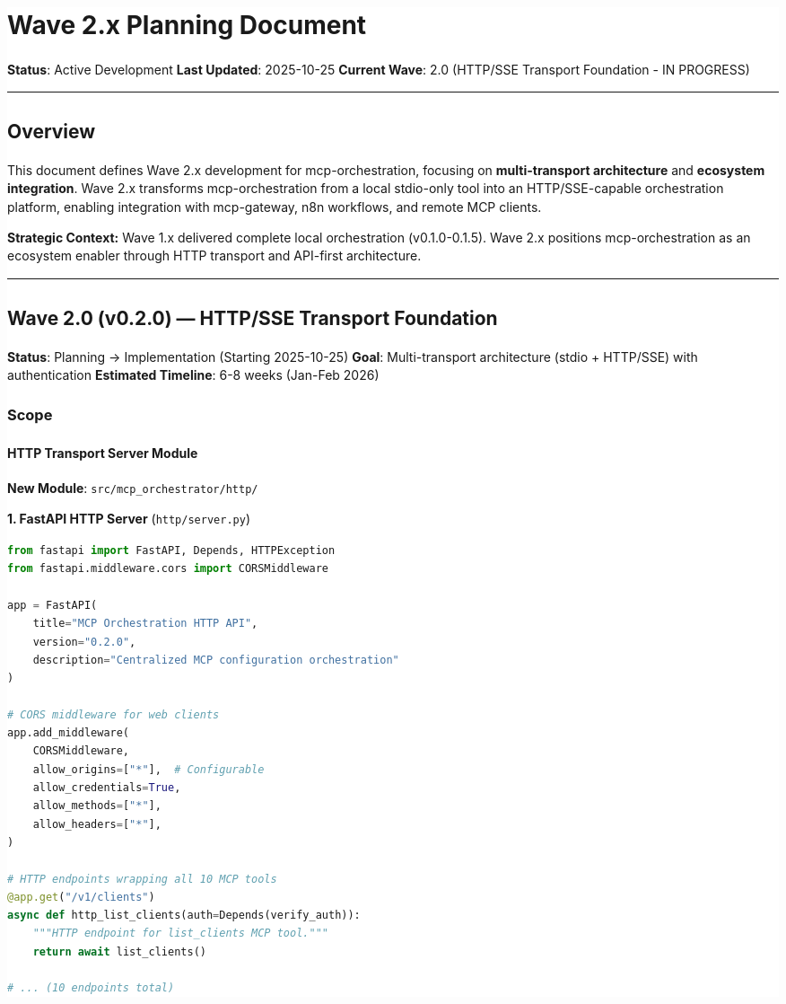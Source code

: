 # Wave 2.x Planning Document

**Status**: Active Development
**Last Updated**: 2025-10-25
**Current Wave**: 2.0 (HTTP/SSE Transport Foundation - IN PROGRESS)

---

## Overview

This document defines Wave 2.x development for mcp-orchestration, focusing on **multi-transport architecture** and **ecosystem integration**. Wave 2.x transforms mcp-orchestration from a local stdio-only tool into an HTTP/SSE-capable orchestration platform, enabling integration with mcp-gateway, n8n workflows, and remote MCP clients.

**Strategic Context:** Wave 1.x delivered complete local orchestration (v0.1.0-0.1.5). Wave 2.x positions mcp-orchestration as an ecosystem enabler through HTTP transport and API-first architecture.

---

## Wave 2.0 (v0.2.0) — HTTP/SSE Transport Foundation

**Status**: Planning → Implementation (Starting 2025-10-25)
**Goal**: Multi-transport architecture (stdio + HTTP/SSE) with authentication
**Estimated Timeline**: 6-8 weeks (Jan-Feb 2026)

### Scope

#### HTTP Transport Server Module

**New Module**: `src/mcp_orchestrator/http/`

**1. FastAPI HTTP Server** (`http/server.py`)
```python
from fastapi import FastAPI, Depends, HTTPException
from fastapi.middleware.cors import CORSMiddleware

app = FastAPI(
    title="MCP Orchestration HTTP API",
    version="0.2.0",
    description="Centralized MCP configuration orchestration"
)

# CORS middleware for web clients
app.add_middleware(
    CORSMiddleware,
    allow_origins=["*"],  # Configurable
    allow_credentials=True,
    allow_methods=["*"],
    allow_headers=["*"],
)

# HTTP endpoints wrapping all 10 MCP tools
@app.get("/v1/clients")
async def http_list_clients(auth=Depends(verify_auth)):
    """HTTP endpoint for list_clients MCP tool."""
    return await list_clients()

# ... (10 endpoints total)
```
